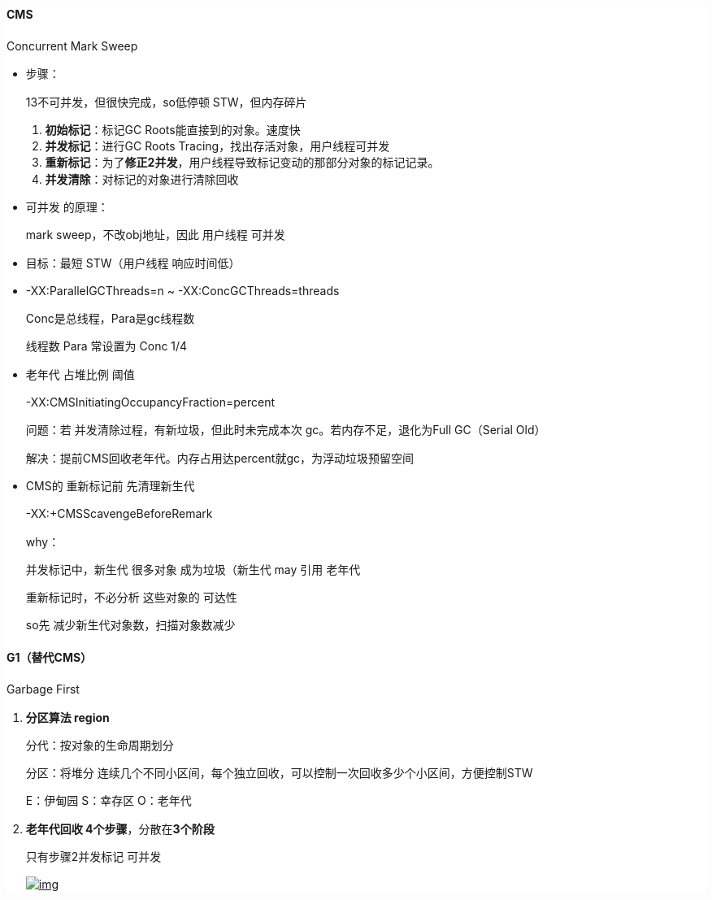 #### CMS

Concurrent Mark Sweep

+ 步骤：

  13不可并发，但很快完成，so低停顿 STW，但内存碎片

  1. **初始标记**：标记GC Roots能直接到的对象。速度快  
  2. **并发标记**：进行GC Roots Tracing，找出存活对象，用户线程可并发
  3. **重新标记**：为了**修正2并发**，用户线程导致标记变动的那部分对象的标记记录。 
  4. **并发清除**：对标记的对象进行清除回收 

+ 可并发 的原理：

  mark sweep，不改obj地址，因此 用户线程 可并发

+ 目标：最短 STW（用户线程 响应时间低）

+ -XX:ParallelGCThreads=n ~ -XX:ConcGCThreads=threads

  Conc是总线程，Para是gc线程数

  线程数 Para 常设置为 Conc 1/4  

+ 老年代 占堆比例 阈值

  -XX:CMSInitiatingOccupancyFraction=percent

  问题：若 并发清除过程，有新垃圾，但此时未完成本次 gc。若内存不足，退化为Full GC（Serial Old）

  解决：提前CMS回收老年代。内存占用达percent就gc，为浮动垃圾预留空间

+ CMS的 重新标记前 先清理新生代

  -XX:+CMSScavengeBeforeRemark

  why：

  并发标记中，新生代 很多对象 成为垃圾（新生代 may 引用 老年代
  
  重新标记时，不必分析 这些对象的 可达性 
  
  so先 减少新生代对象数，扫描对象数减少

#### G1（替代CMS）

Garbage First

1. **分区算法 region**

   分代：按对象的生命周期划分

   分区：将堆分 连续几个不同小区间，每个独立回收，可以控制一次回收多少个小区间，方便控制STW

   E：伊甸园 S：幸存区 O：老年代

2. **老年代回收 4个步骤**，分散在**3个阶段**

   只有步骤2并发标记 可并发

   [![img](https://nyimapicture.oss-cn-beijing.aliyuncs.com/img/20200909201212.png)](https://nyimapicture.oss-cn-beijing.aliyuncs.com/img/20200909201212.png)
